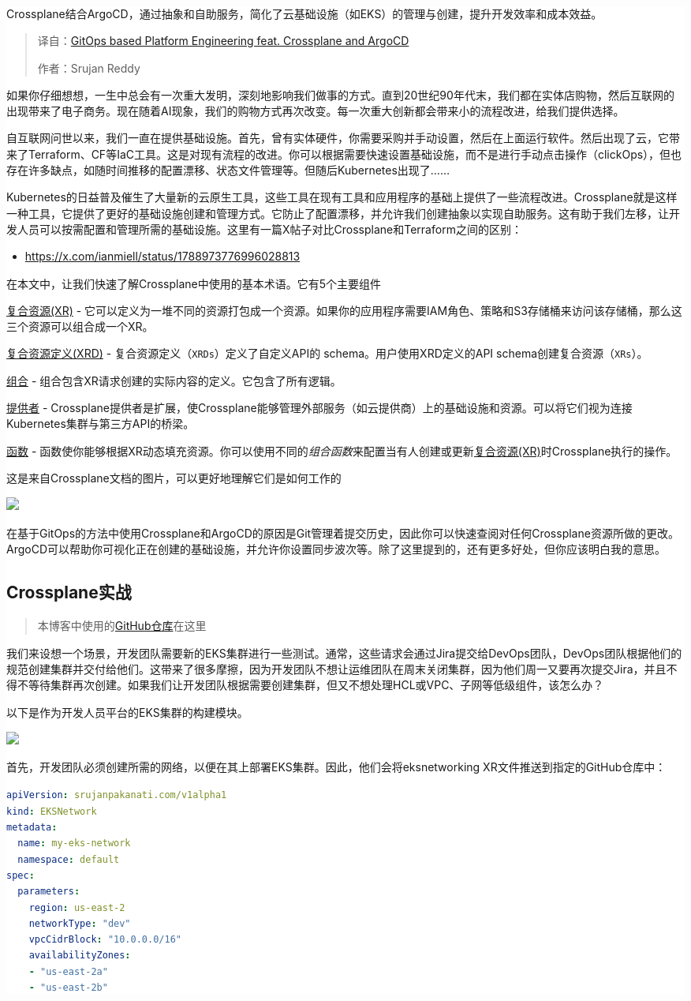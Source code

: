 


Crossplane结合ArgoCD，通过抽象和自助服务，简化了云基础设施（如EKS）的管理与创建，提升开发效率和成本效益。

> 译自：[GitOps based Platform Engineering feat. Crossplane and ArgoCD](https://srujanpakanati.com/gitops-based-platform-engineering-feat-crossplane-and-argocd)
> 
> 作者：Srujan Reddy

如果你仔细想想，一生中总会有一次重大发明，深刻地影响我们做事的方式。直到20世纪90年代末，我们都在实体店购物，然后互联网的出现带来了电子商务。现在随着AI现象，我们的购物方式再次改变。每一次重大创新都会带来小的流程改进，给我们提供选择。

自互联网问世以来，我们一直在提供基础设施。首先，曾有实体硬件，你需要采购并手动设置，然后在上面运行软件。然后出现了云，它带来了Terraform、CF等IaC工具。这是对现有流程的改进。你可以根据需要快速设置基础设施，而不是进行手动点击操作（clickOps），但也存在许多缺点，如随时间推移的配置漂移、状态文件管理等。但随后Kubernetes出现了……

Kubernetes的日益普及催生了大量新的云原生工具，这些工具在现有工具和应用程序的基础上提供了一些流程改进。Crossplane就是这样一种工具，它提供了更好的基础设施创建和管理方式。它防止了配置漂移，并允许我们创建抽象以实现自助服务。这有助于我们左移，让开发人员可以按需配置和管理所需的基础设施。这里有一篇X帖子对比Crossplane和Terraform之间的区别：

- https://x.com/ianmiell/status/1788973776996028813

在本文中，让我们快速了解Crossplane中使用的基本术语。它有5个主要组件

[复合资源(XR)](https://docs.crossplane.io/latest/composition/composite-resources/) - 它可以定义为一堆不同的资源打包成一个资源。如果你的应用程序需要IAM角色、策略和S3存储桶来访问该存储桶，那么这三个资源可以组合成一个XR。

[复合资源定义(XRD)](https://docs.crossplane.io/latest/composition/composite-resource-definitions/) - 复合资源定义（`XRDs`）定义了自定义API的 schema。用户使用XRD定义的API schema创建复合资源（`XRs`）。

[组合](https://docs.crossplane.io/latest/composition/compositions/) - 组合包含XR请求创建的实际内容的定义。它包含了所有逻辑。

[提供者](https://docs.crossplane.io/latest/packages/providers/) - Crossplane提供者是扩展，使Crossplane能够管理外部服务（如云提供商）上的基础设施和资源。可以将它们视为连接Kubernetes集群与第三方API的桥梁。

[函数](https://docs.crossplane.io/latest/packages/functions/) - 函数使你能够根据XR动态填充资源。你可以使用不同的*组合函数*来配置当有人创建或更新[复合资源(XR)](https://docs.crossplane.io/latest/composition/composite-resources/)时Crossplane执行的操作。

这是来自Crossplane文档的图片，可以更好地理解它们是如何工作的

[![](https://cdn.hashnode.com/res/hashnode/image/upload/v1757537067976/2133e350-02ca-4e0c-bd8b-98e8c3c766b7.png?auto=compress,format&format=webp)](https://docs.crossplane.io/latest/composition/composite-resources/)

在基于GitOps的方法中使用Crossplane和ArgoCD的原因是Git管理着提交历史，因此你可以快速查阅对任何Crossplane资源所做的更改。ArgoCD可以帮助你可视化正在创建的基础设施，并允许你设置同步波次等。除了这里提到的，还有更多好处，但你应该明白我的意思。

## Crossplane实战

> 本博客中使用的[GitHub仓库](https://github.com/HighonAces/crossplane-argocd#)在这里

我们来设想一个场景，开发团队需要新的EKS集群进行一些测试。通常，这些请求会通过Jira提交给DevOps团队，DevOps团队根据他们的规范创建集群并交付给他们。这带来了很多摩擦，因为开发团队不想让运维团队在周末关闭集群，因为他们周一又要再次提交Jira，并且不得不等待集群再次创建。如果我们让开发团队根据需要创建集群，但又不想处理HCL或VPC、子网等低级组件，该怎么办？

以下是作为开发人员平台的EKS集群的构建模块。

![](https://cdn.hashnode.com/res/hashnode/image/upload/v1757536041748/b80cc3df-4700-4e16-b313-fe2175cd2d9c.png?auto=compress,format&format=webp)

首先，开发团队必须创建所需的网络，以便在其上部署EKS集群。因此，他们会将eksnetworking XR文件推送到指定的GitHub仓库中：

```yaml
apiVersion: srujanpakanati.com/v1alpha1
kind: EKSNetwork
metadata:
  name: my-eks-network
  namespace: default
spec:
  parameters:
    region: us-east-2
    networkType: "dev"
    vpcCidrBlock: "10.0.0.0/16"
    availabilityZones:
    - "us-east-2a"
    - "us-east-2b"
```